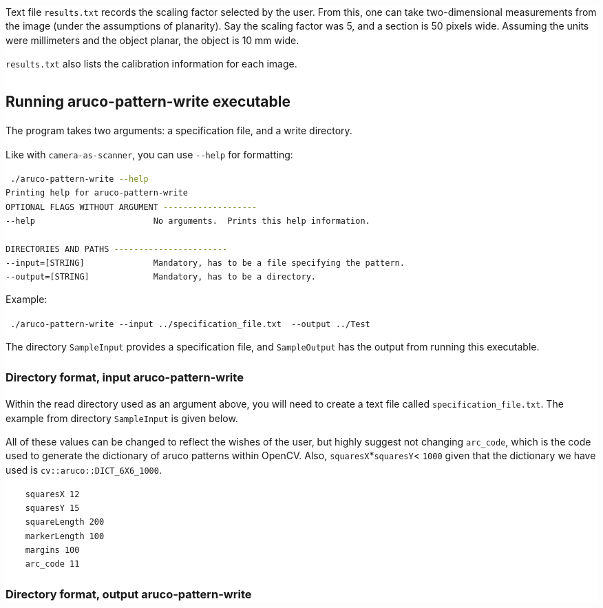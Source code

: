 Text file `results.txt` records the scaling factor selected by the user.  From this, one can take two-dimensional measurements from the image (under the assumptions of planarity).  Say the scaling factor was 5, and a section is 50 pixels wide.  Assuming the units were millimeters and the object planar, the object is 10 mm wide.

`results.txt` also lists the calibration information for each image.


## Running aruco-pattern-write executable

The program takes two arguments: a specification file, and a write directory.

Like with `camera-as-scanner`, you can use `--help` for formatting:

```bash
 ./aruco-pattern-write --help
Printing help for aruco-pattern-write
OPTIONAL FLAGS WITHOUT ARGUMENT -------------------
--help                        No arguments.  Prints this help information.

DIRECTORIES AND PATHS ----------------------- 
--input=[STRING]              Mandatory, has to be a file specifying the pattern.
--output=[STRING]             Mandatory, has to be a directory.

```

Example:

```
 ./aruco-pattern-write --input ../specification_file.txt  --output ../Test

```

The directory `SampleInput` provides a specification file, and `SampleOutput` has the output from running this executable.

### Directory format, input aruco-pattern-write   

Within the read directory used as an argument above, you will need to create a text file called `specification_file.txt`.  The example from directory `SampleInput` is given below. 

All of these values can be changed to reflect the wishes of the user, but highly suggest not changing `arc_code`, which is the code used to generate the dictionary of aruco patterns within OpenCV.  Also, `squaresX`*`squaresY`< `1000` given that the dictionary we have used is `cv::aruco::DICT_6X6_1000`.  

````
	squaresX 12
	squaresY 15
	squareLength 200
	markerLength 100
	margins 100
	arc_code 11
````

### Directory format, output aruco-pattern-write  
